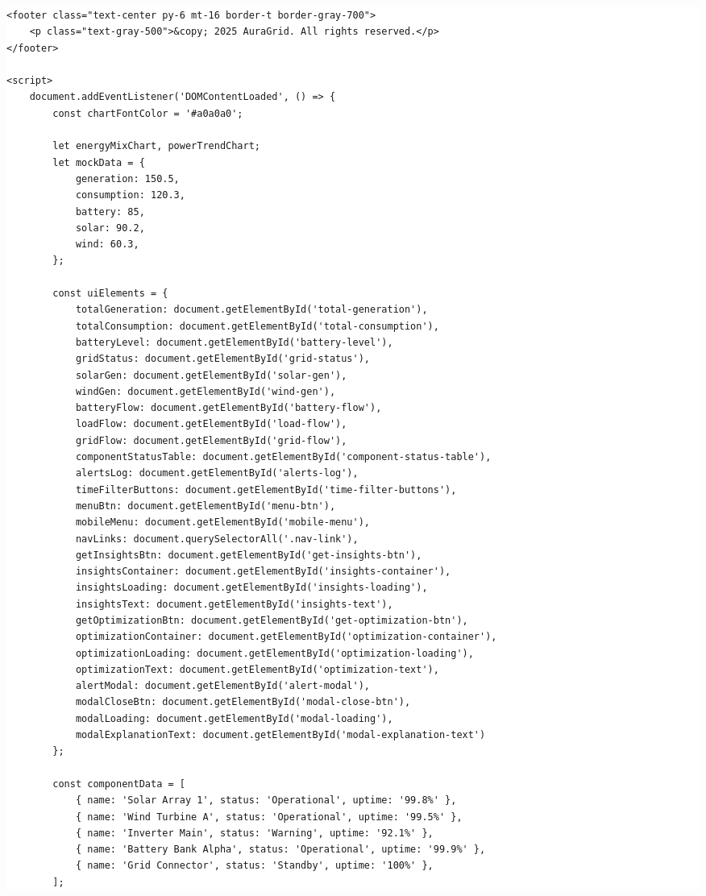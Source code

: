     <footer class="text-center py-6 mt-16 border-t border-gray-700">
        <p class="text-gray-500">&copy; 2025 AuraGrid. All rights reserved.</p>
    </footer>

    <script>
        document.addEventListener('DOMContentLoaded', () => {
            const chartFontColor = '#a0a0a0';

            let energyMixChart, powerTrendChart;
            let mockData = {
                generation: 150.5,
                consumption: 120.3,
                battery: 85,
                solar: 90.2,
                wind: 60.3,
            };

            const uiElements = {
                totalGeneration: document.getElementById('total-generation'),
                totalConsumption: document.getElementById('total-consumption'),
                batteryLevel: document.getElementById('battery-level'),
                gridStatus: document.getElementById('grid-status'),
                solarGen: document.getElementById('solar-gen'),
                windGen: document.getElementById('wind-gen'),
                batteryFlow: document.getElementById('battery-flow'),
                loadFlow: document.getElementById('load-flow'),
                gridFlow: document.getElementById('grid-flow'),
                componentStatusTable: document.getElementById('component-status-table'),
                alertsLog: document.getElementById('alerts-log'),
                timeFilterButtons: document.getElementById('time-filter-buttons'),
                menuBtn: document.getElementById('menu-btn'),
                mobileMenu: document.getElementById('mobile-menu'),
                navLinks: document.querySelectorAll('.nav-link'),
                getInsightsBtn: document.getElementById('get-insights-btn'),
                insightsContainer: document.getElementById('insights-container'),
                insightsLoading: document.getElementById('insights-loading'),
                insightsText: document.getElementById('insights-text'),
                getOptimizationBtn: document.getElementById('get-optimization-btn'),
                optimizationContainer: document.getElementById('optimization-container'),
                optimizationLoading: document.getElementById('optimization-loading'),
                optimizationText: document.getElementById('optimization-text'),
                alertModal: document.getElementById('alert-modal'),
                modalCloseBtn: document.getElementById('modal-close-btn'),
                modalLoading: document.getElementById('modal-loading'),
                modalExplanationText: document.getElementById('modal-explanation-text')
            };

            const componentData = [
                { name: 'Solar Array 1', status: 'Operational', uptime: '99.8%' },
                { name: 'Wind Turbine A', status: 'Operational', uptime: '99.5%' },
                { name: 'Inverter Main', status: 'Warning', uptime: '92.1%' },
                { name: 'Battery Bank Alpha', status: 'Operational', uptime: '99.9%' },
                { name: 'Grid Connector', status: 'Standby', uptime: '100%' },
            ];
